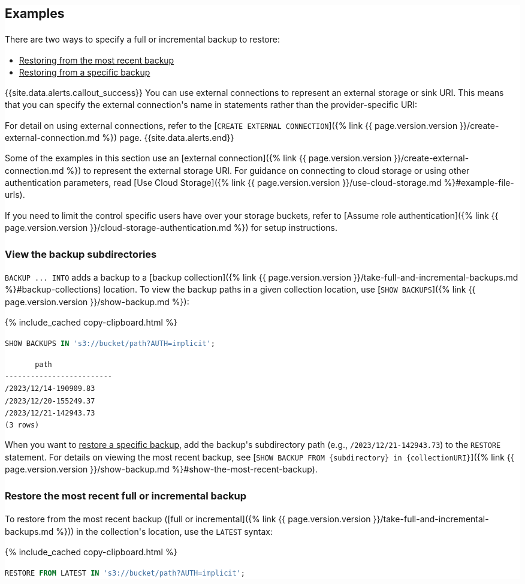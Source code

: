 ## Examples

There are two ways to specify a full or incremental backup to restore:

- [Restoring from the most recent backup](#restore-the-most-recent-full-or-incremental-backup)
- [Restoring from a specific backup](#restore-a-specific-full-or-incremental-backup)

{{site.data.alerts.callout_success}}
You can use external connections to represent an external storage or sink URI. This means that you can specify the external connection's name in statements rather than the provider-specific URI:

For detail on using external connections, refer to the [`CREATE EXTERNAL CONNECTION`]({% link {{ page.version.version }}/create-external-connection.md %}) page.
{{site.data.alerts.end}}

Some of the examples in this section use an [external connection]({% link {{ page.version.version }}/create-external-connection.md %}) to represent the external storage URI. For guidance on connecting to cloud storage or using other authentication parameters, read [Use Cloud Storage]({% link {{ page.version.version }}/use-cloud-storage.md %}#example-file-urls).

If you need to limit the control specific users have over your storage buckets, refer to [Assume role authentication]({% link {{ page.version.version }}/cloud-storage-authentication.md %}) for setup instructions.

### View the backup subdirectories

`BACKUP ... INTO` adds a backup to a [backup collection]({% link {{ page.version.version }}/take-full-and-incremental-backups.md %}#backup-collections) location. To view the backup paths in a given collection location, use [`SHOW BACKUPS`]({% link {{ page.version.version }}/show-backup.md %}):

{% include_cached copy-clipboard.html %}
~~~ sql
SHOW BACKUPS IN 's3://bucket/path?AUTH=implicit';
~~~

~~~
       path
-------------------------
/2023/12/14-190909.83
/2023/12/20-155249.37
/2023/12/21-142943.73
(3 rows)
~~~

When you want to [restore a specific backup](#restore-a-specific-full-or-incremental-backup), add the backup's subdirectory path (e.g., `/2023/12/21-142943.73`) to the `RESTORE` statement. For details on viewing the most recent backup, see [`SHOW BACKUP FROM {subdirectory} in {collectionURI}`]({% link {{ page.version.version }}/show-backup.md %}#show-the-most-recent-backup).

### Restore the most recent full or incremental backup

To restore from the most recent backup ([full or incremental]({% link {{ page.version.version }}/take-full-and-incremental-backups.md %})) in the collection's location, use the `LATEST` syntax:

{% include_cached copy-clipboard.html %}
~~~ sql
RESTORE FROM LATEST IN 's3://bucket/path?AUTH=implicit';
~~~

